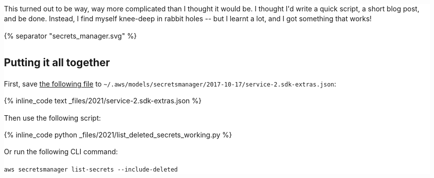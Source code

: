 This turned out to be way, way more complicated than I thought it would be.
I thought I'd write a quick script, a short blog post, and be done.
Instead, I find myself knee-deep in rabbit holes -- but I learnt a lot, and I got something that works!

[loaders]: https://botocore.amazonaws.com/v1/documentation/api/latest/reference/loaders.html
[client_call]: https://github.com/boto/botocore/blob/23ee17f5446c78167ff442302471f9928c3b4b7c/botocore/client.py#L119-L123



{% separator "secrets_manager.svg" %}



## Putting it all together

First, save [the following file](/files/2021/service-2.sdk-extras.json) to `~/.aws/models/secretsmanager/2017-10-17/service-2.sdk-extras.json`:

{% inline_code text _files/2021/service-2.sdk-extras.json %}

Then use the following script:

{% inline_code python _files/2021/list_deleted_secrets_working.py %}

Or run the following CLI command:

```
aws secretsmanager list-secrets --include-deleted
```


[DeleteSecret]: https://aws.amazon.com/premiumsupport/knowledge-center/delete-secrets-manager-secret/
[tf_var]: https://registry.terraform.io/providers/hashicorp/aws/latest/docs/resources/secretsmanager_secret#recovery_window_in_days
[list_secrets]: https://boto3.amazonaws.com/v1/documentation/api/latest/reference/services/secretsmanager.html?highlight=list_secrets#SecretsManager.Client.list_secrets
[stack_overflow]: https://stackoverflow.com/q/65038240/1558022
[apidocs]: https://docs.aws.amazon.com/secretsmanager/latest/apireference/API_ListSecrets.html#API_ListSecrets_Examples
[signing]: https://docs.aws.amazon.com/general/latest/gr/sigv4_signing.html
[search]: https://github.com/boto/boto3/search?q=list_secrets
[dotnet_comment]: https://github.com/aws/aws-sdk-net/issues/1619
[sdks]: https://aws.amazon.com/getting-started/tools-sdks/
[botocore_data]: https://github.com/boto/botocore/tree/develop/botocore/data
[haskell_sdk]: http://brendanhay.nz/amazonka-comprehensive-haskell-aws-client
[clojure_sdk]: https://github.com/cognitect-labs/aws-api#rationale
[Smithy]: https://github.com/awslabs/smithy
[reddit]: https://www.reddit.com/r/aws/comments/l69b5c/how_dose_aws_manages_all_of_their_sdks/gl19tsf/?context=3
